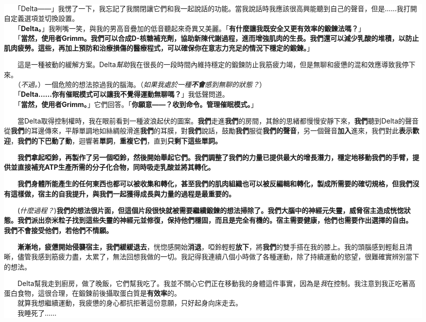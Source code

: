 　　「Delta——」我愣了一下，我忘記了我關閉讓它們和我一起說話的功能。當我說話時我應該很高興能聽到自己的聲音，但是……我打開自定義選項並切換設置。\
　　「**Delta。**」我咧嘴一笑，與我的男高音疊加的低音聽起來奇異又美麗。「**有什麼讓我既安全又更有效率的鍛鍊法嗎？**」\
　　「**當然，使用者Grimm。我們可以合成D-核糖補充劑，協助新陳代謝過程，進而增強肌肉的生長。我們還可以減少乳酸的堆積，以防止肌肉疲勞。這些，再加上預防和治療損傷的醫療程式，可以確保你在意志力充足的情況下穩定的鍛鍊。**」

　　這是一種被動的緩解方案。Delta*幫助*我在很長的一段時間內維持穩定的鍛鍊防止我筋疲力竭，但是無聊和疲憊的混和效應導致我停下來。\
　　（*不過。*）一個危險的想法掠過我的腦海。（*如果我處於一種**不會**感到無聊的狀態？*）\
　　「**Delta……你有催眠模式可以讓我不覺得運動無聊嗎？**」我低聲問道。\
　　「**當然，使用者Grimm。**」它們回答。「**你願意——？收到命令。管理催眠模式。**」

　　當Delta取得控制權時，我在眼前看到一種波浪起伏的圖案。**我們**走進**我們**的房間，其餘的思緒都慢慢安靜下來，**我們**聽到Delta的聲音從**我們**的耳邊傳來，平靜單調地如絲綢般滑進**我們**的耳膜，對**我們**說話，鼓勵**我們**服從**我們的聲音**，另一個聲音**加入**進來，我們對此**表示歡迎**，**我們的下巴動了動**，迴響著**單詞**，**重複它們**，直到**只剩下這些單詞。**

　　**我們拿起啞鈴，再製作了另一個啞鈴，然後開始舉起它們。我們調整了我們的力量已提供最大的增長潛力，穩定地移動我們的手臂，提供並直接補充ATP生產所需的分子化合物，同時吸走乳酸並將其轉化。**

　　**我們身體所能產生的任何東西也都可以被收集和轉化，甚至我們的肌肉組織也可以被反編輯和轉化，製成所需要的確切規格，但我們沒有這樣做，宿主的自我提升，與我們一起獲得成長與力量的過程是最重要的。**

　　(*什麼過程？*)**我們的想法很片面，但這個片段很快就被需要繼續鍛鍊的想法掃除了。我們大腦中的神經元失靈，威脅宿主造成恍惚狀態。我們派出奈米粒子找到這些失靈的神經元並修復，保持他們穩固，而且是完全有機的。宿主需要健康，他們也需要作出選擇的自由。\
我們不會接受他們，若他們不情願。**

　　**漸漸地，疲憊開始侵襲宿主，我們緩緩退去**，恍惚感開始**消退**，啞鈴輕輕**放下**，將**我們**的雙手搭在我的膝上。我的頭腦感到輕鬆且清晰，儘管我感到筋疲力盡，太累了，無法回想我做的一切。我記得我連續八個小時做了各種運動，除了持續運動的慾望，很難確實辨別當下的想法。

　　Delta幫我走到廚房，做了晚飯，它們幫我吃了。我並不關心它們正在移動我的身體這件事實，因為是*我*在控制。我注意到我正吃著高蛋白食物，這很合理，在鍛鍊前後攝取蛋白質是**有效率**的。\
　　就算我想繼續運動，我疲憊的身心都抗拒著這份意願，只好起身向床走去。\
　　我睡死了……

